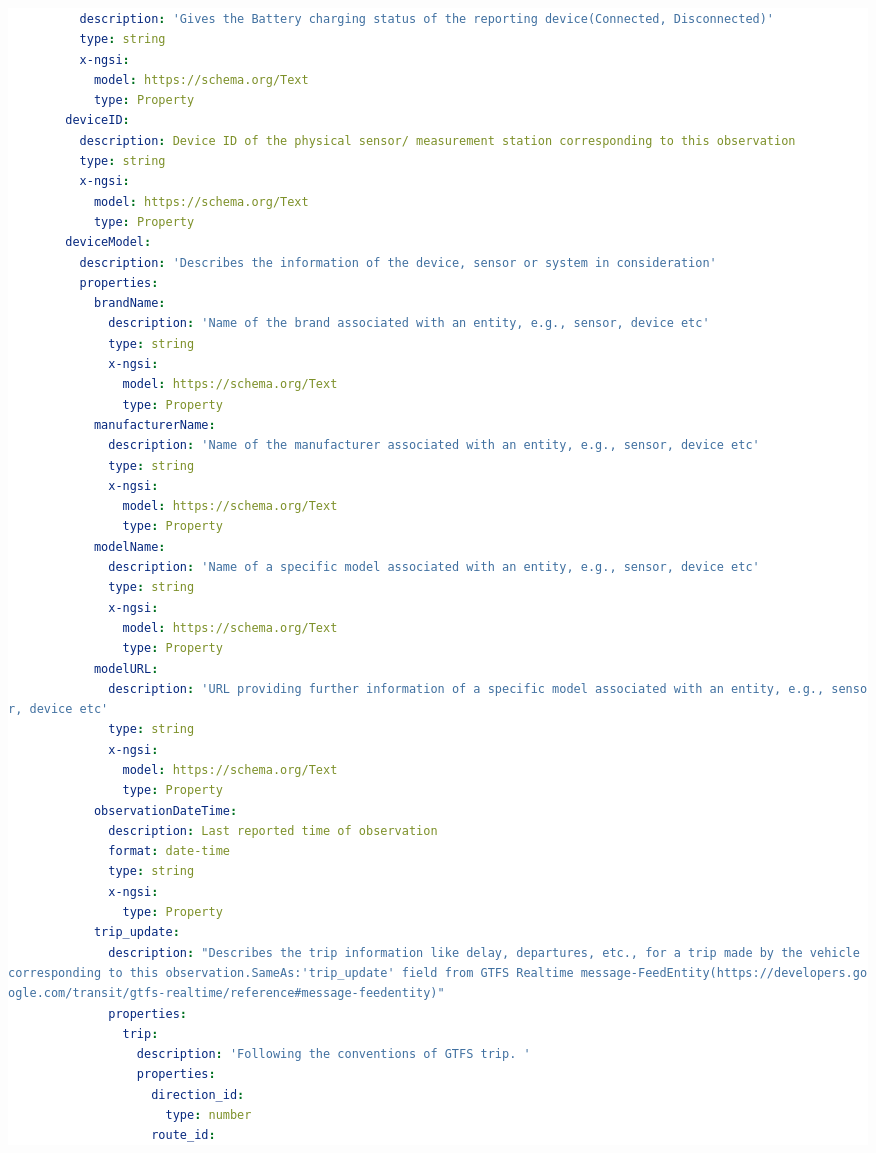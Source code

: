 ```yaml  
          description: 'Gives the Battery charging status of the reporting device(Connected, Disconnected)'    
          type: string    
          x-ngsi:    
            model: https://schema.org/Text    
            type: Property    
        deviceID:    
          description: Device ID of the physical sensor/ measurement station corresponding to this observation    
          type: string    
          x-ngsi:    
            model: https://schema.org/Text    
            type: Property    
        deviceModel:    
          description: 'Describes the information of the device, sensor or system in consideration'    
          properties:    
            brandName:    
              description: 'Name of the brand associated with an entity, e.g., sensor, device etc'    
              type: string    
              x-ngsi:    
                model: https://schema.org/Text    
                type: Property    
            manufacturerName:    
              description: 'Name of the manufacturer associated with an entity, e.g., sensor, device etc'    
              type: string    
              x-ngsi:    
                model: https://schema.org/Text    
                type: Property    
            modelName:    
              description: 'Name of a specific model associated with an entity, e.g., sensor, device etc'    
              type: string    
              x-ngsi:    
                model: https://schema.org/Text    
                type: Property    
            modelURL:    
              description: 'URL providing further information of a specific model associated with an entity, e.g., sensor, device etc'    
              type: string    
              x-ngsi:    
                model: https://schema.org/Text    
                type: Property    
            observationDateTime:    
              description: Last reported time of observation    
              format: date-time    
              type: string    
              x-ngsi:    
                type: Property    
            trip_update:    
              description: "Describes the trip information like delay, departures, etc., for a trip made by the vehicle corresponding to this observation.SameAs:'trip_update' field from GTFS Realtime message-FeedEntity(https://developers.google.com/transit/gtfs-realtime/reference#message-feedentity)"    
              properties:    
                trip:    
                  description: 'Following the conventions of GTFS trip. '    
                  properties:    
                    direction_id:    
                      type: number    
                    route_id:    
```